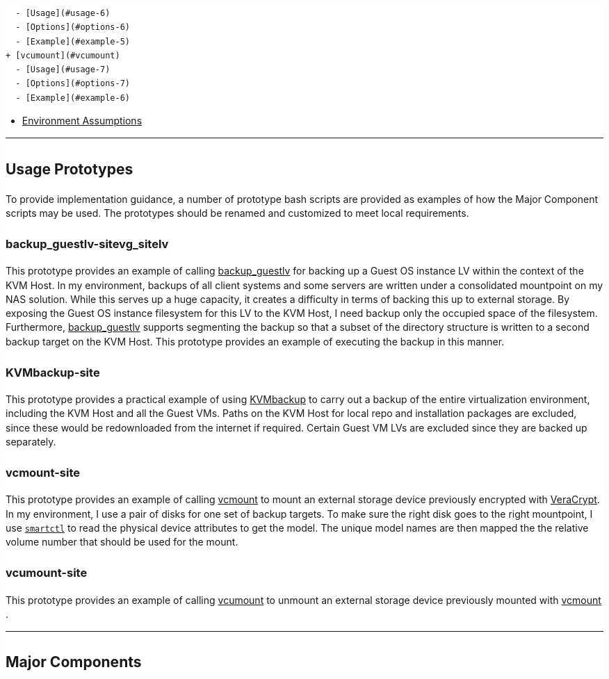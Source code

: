       - [Usage](#usage-6)
      - [Options](#options-6)
      - [Example](#example-5)
    + [vcumount](#vcumount)
      - [Usage](#usage-7)
      - [Options](#options-7)
      - [Example](#example-6)
  * [Environment Assumptions](#environment-assumptions)

***

## Usage Prototypes

To provide implementation guidance, a number of prototype bash scripts are provided as examples of how the Major Component scripts may be used. The prototypes should be renamed and customized to meet local requirements.

### backup_guestlv-sitevg_sitelv

This prototype provides an example of calling [backup_guestlv](#backup_guestlv) for backing up a Guest OS instance LV within the context of the KVM Host. In my environment, backups of all client systems and some servers are written under a consolidated mountpoint on my NAS solution. While this serves up a huge capacity, it creates a difficulty in terms of backing this up to external storage. By exposing the Guest OS instance filesystem for this LV to the KVM Host, I need backup only the occupied space of the filesystem. Furthermore, [backup_guestlv](#backup_guestlv) supports segmenting the backup so that a subset of the directory structure is written to a second backup target on the KVM Host. This prototype provides an example of executing the backup in this manner. 

### KVMbackup-site

This prototype provides a practical example of using [KVMbackup](#KVMbackup) to carry out a backup of the entire virtualization environment, including the KVM Host and all the Guest VMs. Paths on the KVM Host for local repo and installation packages are excluded, since these would be redownloaded from the internet if required. Certain Guest VM LVs are excluded since they are backed up separately.

### vcmount-site

This prototype provides an example of calling [vcmount](#vcmount) to mount an external storage device previously encrypted with [VeraCrypt](https://www.veracrypt.fr/code/VeraCrypt/). In my environment, I use a pair of disks for one set of backup targets. To make sure the right disk goes to the right mountpoint, I use [`smartctl`](https://www.smartmontools.org/) to read the physical device attributes to get the model. The unique model names are then mapped the the relative volume number that should be used for the mount. 

### vcumount-site

This prototype provides an example of calling [vcumount](#vcumount) to unmount an external storage device previously mounted with [vcmount](#vcmount) .

***

## Major Components
